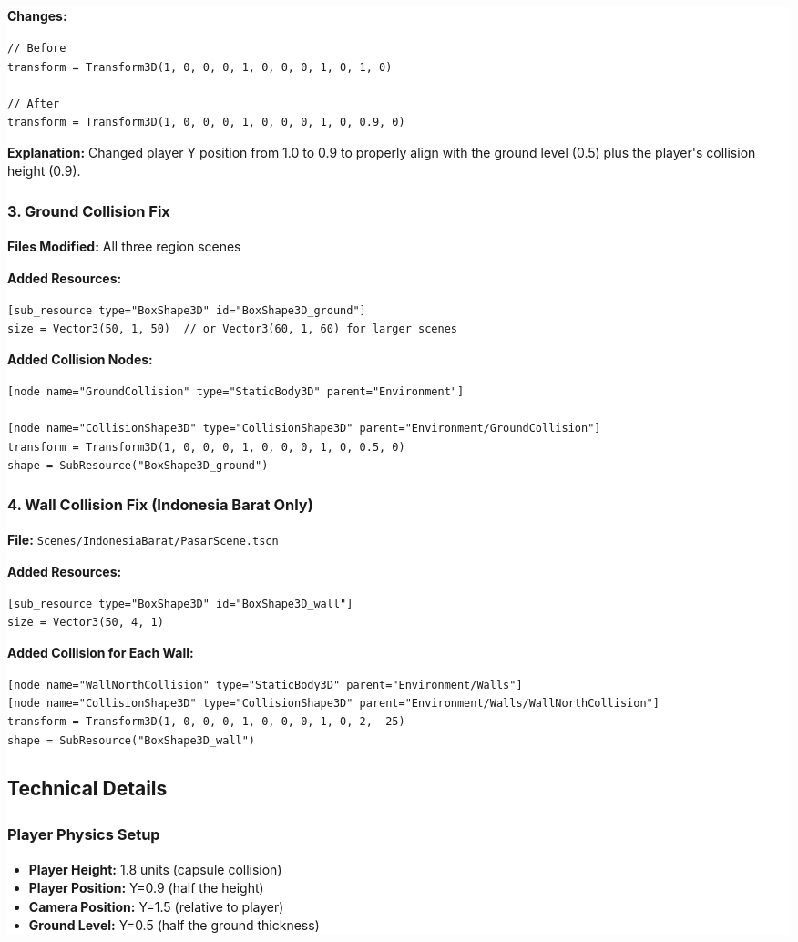 **Changes:**
```gdscript
// Before
transform = Transform3D(1, 0, 0, 0, 1, 0, 0, 0, 1, 0, 1, 0)

// After
transform = Transform3D(1, 0, 0, 0, 1, 0, 0, 0, 1, 0, 0.9, 0)
```

**Explanation:** Changed player Y position from 1.0 to 0.9 to properly align with the ground level (0.5) plus the player's collision height (0.9).

### **3. Ground Collision Fix**
**Files Modified:** All three region scenes

**Added Resources:**
```gdscript
[sub_resource type="BoxShape3D" id="BoxShape3D_ground"]
size = Vector3(50, 1, 50)  // or Vector3(60, 1, 60) for larger scenes
```

**Added Collision Nodes:**
```gdscript
[node name="GroundCollision" type="StaticBody3D" parent="Environment"]

[node name="CollisionShape3D" type="CollisionShape3D" parent="Environment/GroundCollision"]
transform = Transform3D(1, 0, 0, 0, 1, 0, 0, 0, 1, 0, 0.5, 0)
shape = SubResource("BoxShape3D_ground")
```

### **4. Wall Collision Fix (Indonesia Barat Only)**
**File:** `Scenes/IndonesiaBarat/PasarScene.tscn`

**Added Resources:**
```gdscript
[sub_resource type="BoxShape3D" id="BoxShape3D_wall"]
size = Vector3(50, 4, 1)
```

**Added Collision for Each Wall:**
```gdscript
[node name="WallNorthCollision" type="StaticBody3D" parent="Environment/Walls"]
[node name="CollisionShape3D" type="CollisionShape3D" parent="Environment/Walls/WallNorthCollision"]
transform = Transform3D(1, 0, 0, 0, 1, 0, 0, 0, 1, 0, 2, -25)
shape = SubResource("BoxShape3D_wall")
```

## Technical Details

### **Player Physics Setup**
- **Player Height:** 1.8 units (capsule collision)
- **Player Position:** Y=0.9 (half the height)
- **Camera Position:** Y=1.5 (relative to player)
- **Ground Level:** Y=0.5 (half the ground thickness)
